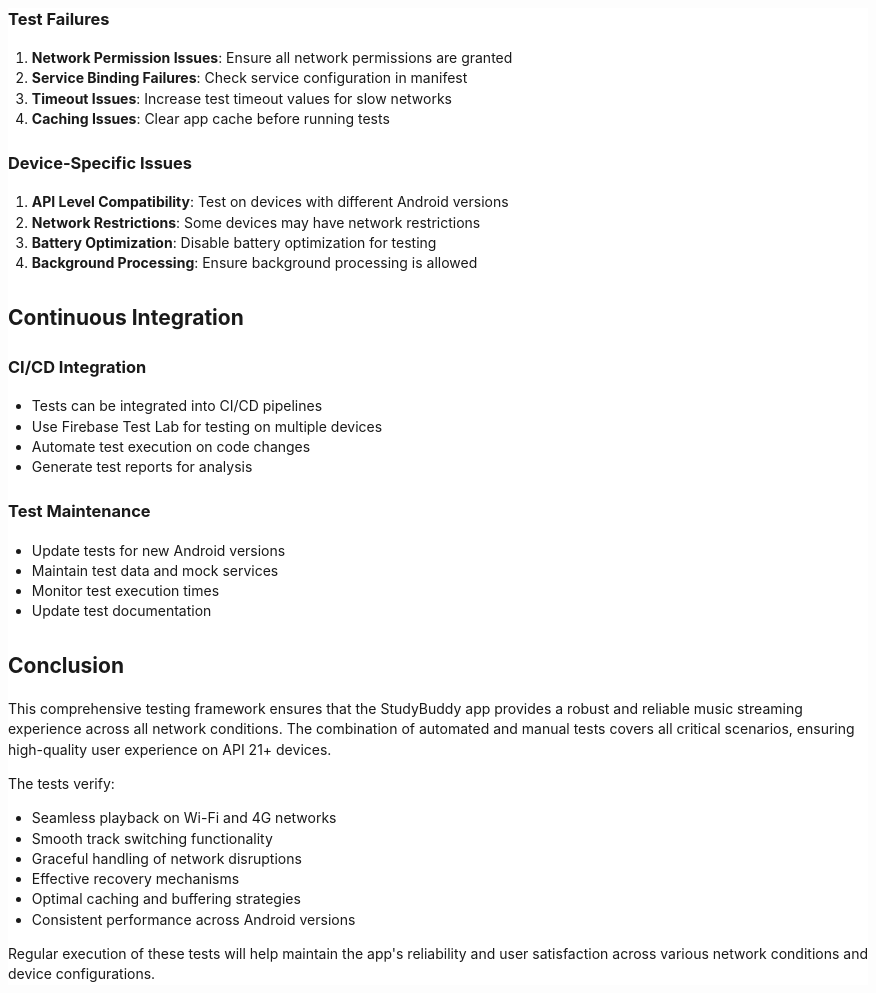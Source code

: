 ### Test Failures
1. **Network Permission Issues**: Ensure all network permissions are granted
2. **Service Binding Failures**: Check service configuration in manifest
3. **Timeout Issues**: Increase test timeout values for slow networks
4. **Caching Issues**: Clear app cache before running tests

### Device-Specific Issues
1. **API Level Compatibility**: Test on devices with different Android versions
2. **Network Restrictions**: Some devices may have network restrictions
3. **Battery Optimization**: Disable battery optimization for testing
4. **Background Processing**: Ensure background processing is allowed

## Continuous Integration

### CI/CD Integration
- Tests can be integrated into CI/CD pipelines
- Use Firebase Test Lab for testing on multiple devices
- Automate test execution on code changes
- Generate test reports for analysis

### Test Maintenance
- Update tests for new Android versions
- Maintain test data and mock services
- Monitor test execution times
- Update test documentation

## Conclusion

This comprehensive testing framework ensures that the StudyBuddy app provides a robust and reliable music streaming experience across all network conditions. The combination of automated and manual tests covers all critical scenarios, ensuring high-quality user experience on API 21+ devices.

The tests verify:
- Seamless playback on Wi-Fi and 4G networks
- Smooth track switching functionality
- Graceful handling of network disruptions
- Effective recovery mechanisms
- Optimal caching and buffering strategies
- Consistent performance across Android versions

Regular execution of these tests will help maintain the app's reliability and user satisfaction across various network conditions and device configurations.
